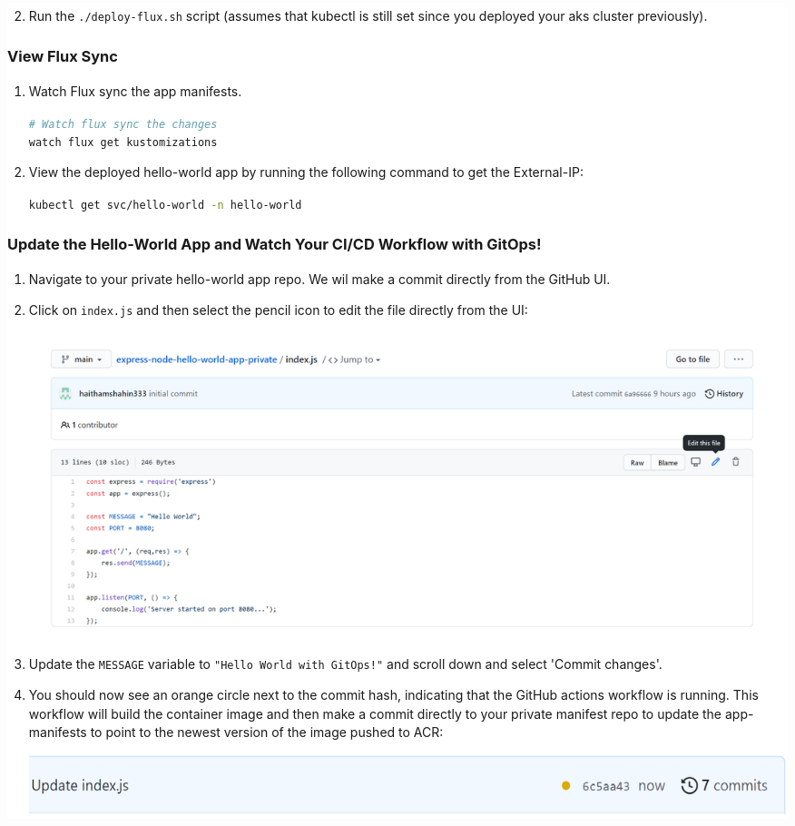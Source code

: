 2. Run the `./deploy-flux.sh` script (assumes that kubectl is still set since you deployed your aks cluster previously).

### View Flux Sync

1. Watch Flux sync the app manifests.

    ```bash
    # Watch flux sync the changes
    watch flux get kustomizations
    ```

2. View the deployed hello-world app by running the following command to get the External-IP:

    ```bash
    kubectl get svc/hello-world -n hello-world
    ```

### Update the Hello-World App and Watch Your CI/CD Workflow with GitOps!

1. Navigate to your private hello-world app repo. We wil make a commit directly from the GitHub UI.

2. Click on `index.js` and then select the pencil icon to edit the file directly from the UI:

    ![edit file](./assets/github-edit-file.png)

3. Update the `MESSAGE` variable to `"Hello World with GitOps!"` and scroll down and select 'Commit changes'.

4. You should now see an orange circle next to the commit hash, indicating that the GitHub actions workflow is running. This workflow will build the container image and then make a commit directly to your private manifest repo to update the app-manifests to point to the newest version of the image pushed to ACR:

    ![running workflow](./assets/github-actions-workflow-running.png)
